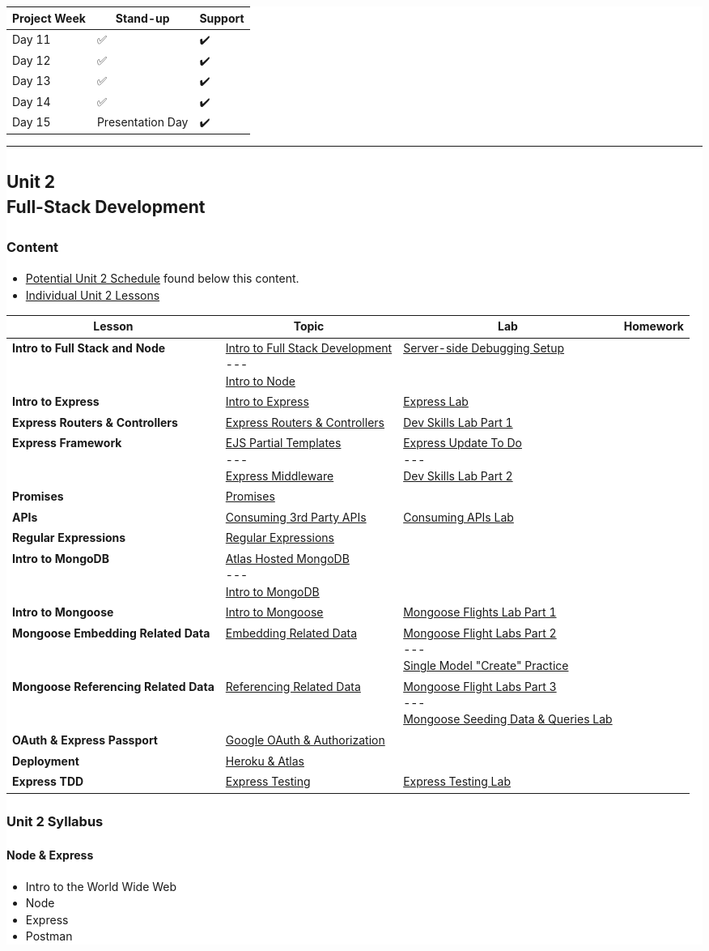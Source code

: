 
| Project Week | Stand-up | Support |
| -- | -- | -- |
| Day 11 | ✅ | ✔️ |
| Day 12 | ✅ | ✔️ |
| Day 13 | ✅ | ✔️ |
| Day 14 | ✅ | ✔️ |
| Day 15 | Presentation Day | ✔️ |
<hr>

## Unit 2 <br> Full-Stack Development

### Content
- [Potential Unit 2 Schedule](#potential-unit-2-schedule) found below this content.
- [Individual Unit 2 Lessons](/Unit_2/README.md)

| Lesson | Topic | Lab | Homework |
| -- | -- | -- | -- |
| **Intro to Full Stack and Node** | [Intro to Full Stack Development](./Unit_2/1-intro-full-stack/1.1-intro-fullstack-http.md)<br>---<br>[Intro to Node](./Unit_2/2-node/1.2-intro-to-node-full.md) | [Server-side Debugging Setup](./Unit_2/2-node/1.3-server-side-debugging-setup.md) |  | 
| **Intro to Express** | [Intro to Express](/Unit_2/3-express-framework/3.1-intro-express.md) | [Express Lab](./Unit_2/3-express-framework/3.1.1-intro-express-lab.md)  |  |
| **Express Routers & Controllers** | [Express Routers & Controllers](./Unit_2/3-express-framework/3.2-express-routers-controllers-full.md) | [Dev Skills Lab Part 1](./Unit_2/3-express-framework/3.3.1-dev-skills-lab-part-1.md)  |  |
| **Express Framework** | [EJS Partial Templates](./Unit_2/3-express-framework/3.3-ejs-partial-templates.md)<br>---<br>[Express Middleware](./Unit_2/3-express-framework/3.4-express-middleware-full.md) | [Express Update To Do](./Unit_2/3-express-framework/3.5-express-update-to-do.md)<br>---<br>[Dev Skills Lab Part 2](./Unit_2/3-express-framework/3.5.1-dev-skills-lab-part-2.md)  |  |
| **Promises** | [Promises](./Unit_2/4-promises/4.1-js-promises.md) |  |  |
| **APIs** | [Consuming 3rd Party APIs](./Unit_2/5-apis/5.1-consuming-3rd-party-apis-full.md) | [Consuming APIs Lab](./Unit_2/5-apis/5.2-consuming-apis-lab.md)  |  |
| **Regular Expressions** | [Regular Expressions](./Unit_2/6-regular-expressions/6.1-regular-expressions.md) |  |  |
| **Intro to MongoDB** | [Atlas Hosted MongoDB](./Unit_2/7-mongodb/7.1-atlas-hosted-mongodb.md)<br>---<br>[Intro to MongoDB](./Unit_2/7-mongodb/7.2-mongodb-intro.md) |  |  |
| **Intro to Mongoose** | [Intro to Mongoose](./Unit_2/8-mongoose/8.1-mongoose-intro-full.md) | [Mongoose Flights Lab Part 1](./Unit_2/8-mongoose/8.1.2-mongoose-flights-lab-part-1.md) |  |
| **Mongoose Embedding Related Data** | [Embedding Related Data](./Unit_2/8-mongoose/8.2-mongoose-embedding-related-data-full.md) | [Mongoose Flight Labs Part 2](./Unit_2/8-mongoose/8.2.1-mongoose-flights-lab-part-2.md)<br>---<br>[Single Model "Create" Practice](./Unit_2/8-mongoose/8.3-optional-mongoose-single-model-create-practice.md) |  |
| **Mongoose Referencing Related Data** | [Referencing Related Data](./Unit_2/8-mongoose/8.4-mongoose-referencing-related-data-full.md) | [Mongoose Flight Labs Part 3](./Unit_2/8-mongoose/8.4.1-mongoose-flights-lab-part-3.md)<br>---<br>[Mongoose Seeding Data & Queries Lab](./Unit_2/8-mongoose/8.4.2-mongoose-seeding-data-and-queries-lab.md) |  |
| **OAuth & Express Passport** | [Google OAuth & Authorization](./Unit_2/9-authentication/9.1-oauth-authentication-full.md) |  |  |
| **Deployment** | [Heroku & Atlas](./Unit_2/10-heroku-atlas-deployment/README.md) |  |  |
| **Express TDD** | [Express Testing](./Unit_2/11-testing-node/11.1-express-tdd-master/) | [Express Testing Lab](./Unit_2/11-testing-node/11.1.1-express-testing-lab/)  | []() |

### Unit 2 Syllabus

#### Node & Express
- Intro to the World Wide Web
- Node
- Express
- Postman
  